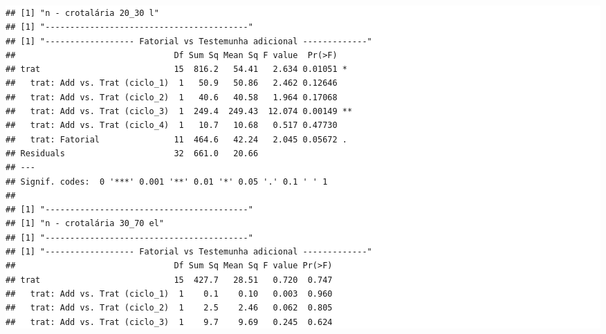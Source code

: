     ## [1] "n - crotalária 20_30 l"
    ## [1] "-----------------------------------------"
    ## [1] "------------------ Fatorial vs Testemunha adicional -------------"
    ##                                Df Sum Sq Mean Sq F value  Pr(>F)   
    ## trat                           15  816.2   54.41   2.634 0.01051 * 
    ##   trat: Add vs. Trat (ciclo_1)  1   50.9   50.86   2.462 0.12646   
    ##   trat: Add vs. Trat (ciclo_2)  1   40.6   40.58   1.964 0.17068   
    ##   trat: Add vs. Trat (ciclo_3)  1  249.4  249.43  12.074 0.00149 **
    ##   trat: Add vs. Trat (ciclo_4)  1   10.7   10.68   0.517 0.47730   
    ##   trat: Fatorial               11  464.6   42.24   2.045 0.05672 . 
    ## Residuals                      32  661.0   20.66                   
    ## ---
    ## Signif. codes:  0 '***' 0.001 '**' 0.01 '*' 0.05 '.' 0.1 ' ' 1
    ## 
    ## [1] "-----------------------------------------"
    ## [1] "n - crotalária 30_70 el"
    ## [1] "-----------------------------------------"
    ## [1] "------------------ Fatorial vs Testemunha adicional -------------"
    ##                                Df Sum Sq Mean Sq F value Pr(>F)
    ## trat                           15  427.7   28.51   0.720  0.747
    ##   trat: Add vs. Trat (ciclo_1)  1    0.1    0.10   0.003  0.960
    ##   trat: Add vs. Trat (ciclo_2)  1    2.5    2.46   0.062  0.805
    ##   trat: Add vs. Trat (ciclo_3)  1    9.7    9.69   0.245  0.624